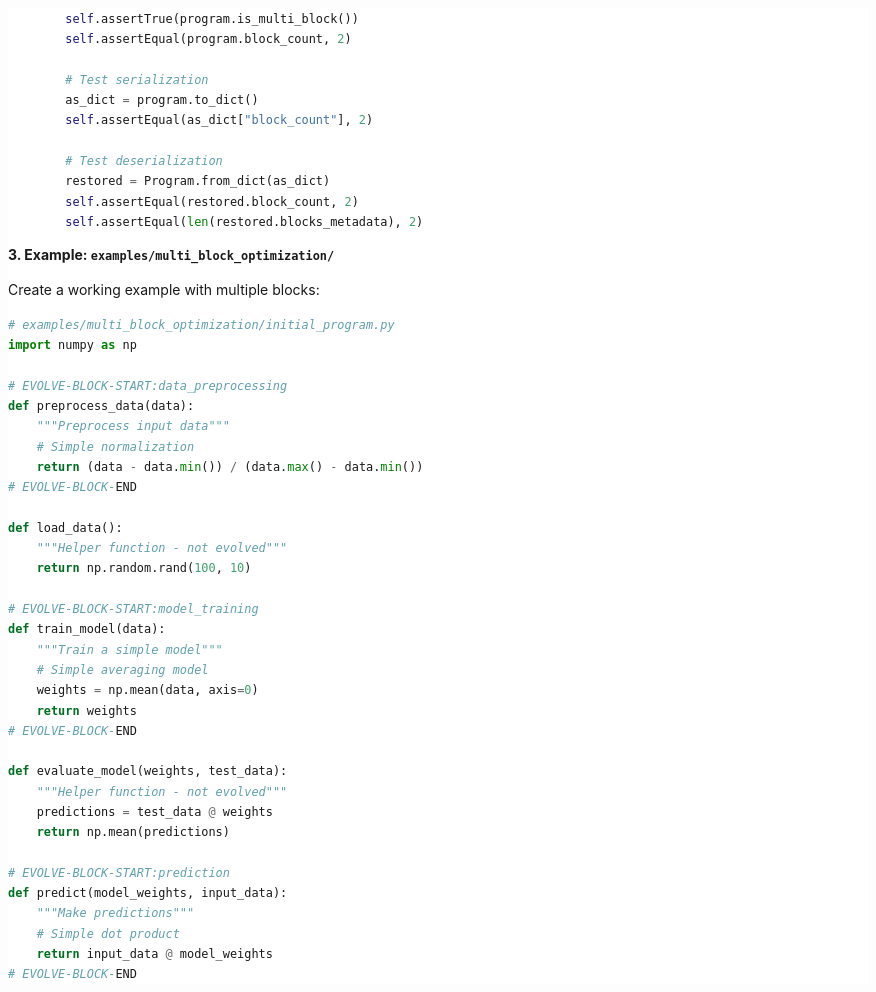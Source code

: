 ```python
        self.assertTrue(program.is_multi_block())
        self.assertEqual(program.block_count, 2)

        # Test serialization
        as_dict = program.to_dict()
        self.assertEqual(as_dict["block_count"], 2)

        # Test deserialization
        restored = Program.from_dict(as_dict)
        self.assertEqual(restored.block_count, 2)
        self.assertEqual(len(restored.blocks_metadata), 2)
```

**3. Example: `examples/multi_block_optimization/`**

Create a working example with multiple blocks:

```python
# examples/multi_block_optimization/initial_program.py
import numpy as np

# EVOLVE-BLOCK-START:data_preprocessing
def preprocess_data(data):
    """Preprocess input data"""
    # Simple normalization
    return (data - data.min()) / (data.max() - data.min())
# EVOLVE-BLOCK-END

def load_data():
    """Helper function - not evolved"""
    return np.random.rand(100, 10)

# EVOLVE-BLOCK-START:model_training
def train_model(data):
    """Train a simple model"""
    # Simple averaging model
    weights = np.mean(data, axis=0)
    return weights
# EVOLVE-BLOCK-END

def evaluate_model(weights, test_data):
    """Helper function - not evolved"""
    predictions = test_data @ weights
    return np.mean(predictions)

# EVOLVE-BLOCK-START:prediction
def predict(model_weights, input_data):
    """Make predictions"""
    # Simple dot product
    return input_data @ model_weights
# EVOLVE-BLOCK-END
```
